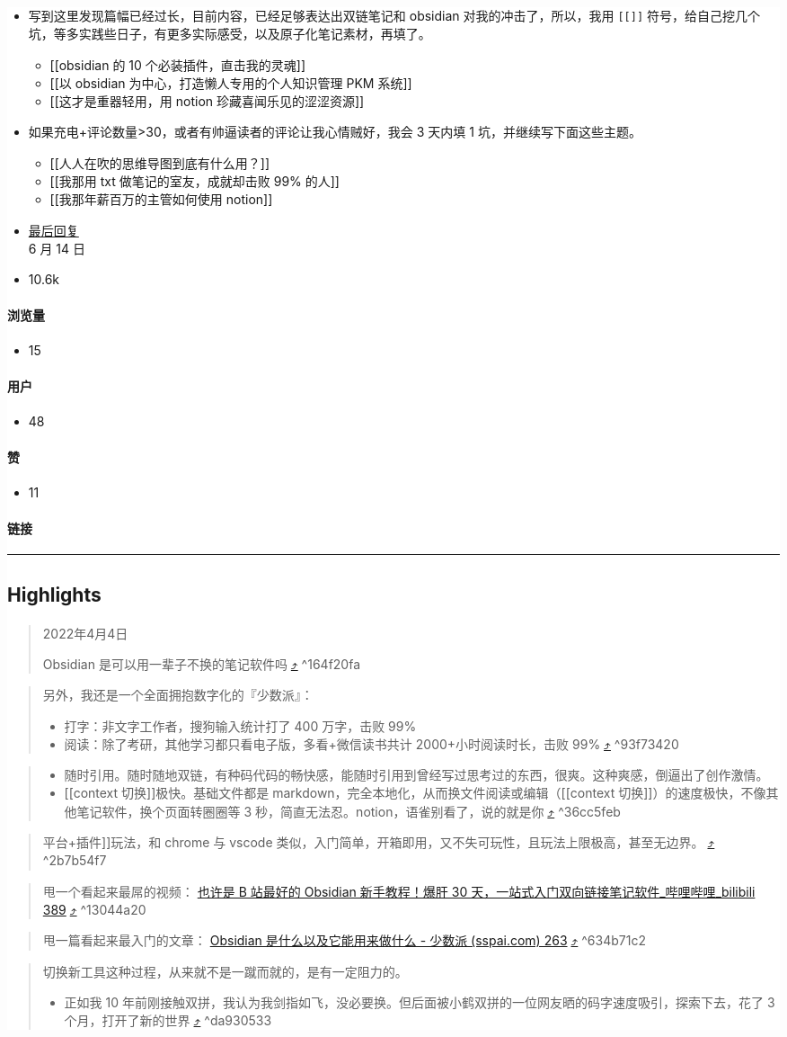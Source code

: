 * 写到这里发现篇幅已经过长，目前内容，已经足够表达出双链笔记和 obsidian 对我的冲击了，所以，我用 `[[]]` 符号，给自己挖几个坑，等多实践些日子，有更多实际感受，以及原子化笔记素材，再填了。  
   * \[\[obsidian 的 10 个必装插件，直击我的灵魂\]\]  
   * \[\[以 obsidian 为中心，打造懒人专用的个人知识管理 PKM 系统\]\]  
   * \[\[这才是重器轻用，用 notion 珍藏喜闻乐见的涩涩资源\]\]
* 如果充电+评论数量>30，或者有帅逼读者的评论让我心情贼好，我会 3 天内填 1 坑，并继续写下面这些主题。  
   * \[\[人人在吹的思维导图到底有什么用？\]\]  
   * \[\[我那用 txt 做笔记的室友，成就却击败 99% 的人\]\]  
   * \[\[我那年薪百万的主管如何使用 notion\]\]

* [最后回复](https://forum-zh.obsidian.md/t/topic/6256/26)  
[](https://forum-zh.obsidian.md/t/topic/6256/26)6 月 14 日
* 10.6k  
#### 浏览量
* 15  
#### 用户
* 48  
#### 赞
* 11  
#### 链接

---

## Highlights

> 2022年4月4日 
> 
> Obsidian 是可以用一辈子不换的笔记软件吗 [⤴️](https://omnivore.app/me/obsidian-1897635751c#164f20fa-4bbe-40de-aad3-a4ac8604a391)  ^164f20fa

> 另外，我还是一个全面拥抱数字化的『少数派』：
> * 打字：非文字工作者，搜狗输入统计打了 400 万字，击败 99%
> * 阅读：除了考研，其他学习都只看电子版，多看+微信读书共计 2000+小时阅读时长，击败 99% [⤴️](https://omnivore.app/me/obsidian-1897635751c#93f73420-faea-4376-8551-1d4c6ea0378a)  ^93f73420

> * 随时引用。随时随地双链，有种码代码的畅快感，能随时引用到曾经写过思考过的东西，很爽。这种爽感，倒逼出了创作激情。
> * \[\[context 切换\]\]极快。基础文件都是 markdown，完全本地化，从而换文件阅读或编辑（\[\[context 切换\]\]）的速度极快，不像其他笔记软件，换个页面转圈圈等 3 秒，简直无法忍。notion，语雀别看了，说的就是你 [⤴️](https://omnivore.app/me/obsidian-1897635751c#36cc5feb-8821-4cf5-b706-7844937dbfee)  ^36cc5feb

> 平台+插件\]\]玩法，和 chrome 与 vscode 类似，入门简单，开箱即用，又不失可玩性，且玩法上限极高，甚至无边界。 [⤴️](https://omnivore.app/me/obsidian-1897635751c#2b7b54f7-283b-4cad-b50e-1af43cb6e6dc)  ^2b7b54f7

> 甩一个看起来最屌的视频： [也许是 B 站最好的 Obsidian 新手教程！爆肝 30 天，一站式入门双向链接笔记软件\_哔哩哔哩\_bilibili 389](https://www.bilibili.com/video/BV18a411r7mt?spm%5Fid%5Ffrom=333.337.search-card.all.click) [⤴️](https://omnivore.app/me/obsidian-1897635751c#13044a20-586c-4b69-9d3b-f928b62c120a)  ^13044a20

> 甩一篇看起来最入门的文章： [Obsidian 是什么以及它能用来做什么 - 少数派 (sspai.com) 263](https://sspai.com/post/67399) [⤴️](https://omnivore.app/me/obsidian-1897635751c#634b71c2-b916-4709-8633-746c3bb82f95)  ^634b71c2

> 切换新工具这种过程，从来就不是一蹴而就的，是有一定阻力的。
> * 正如我 10 年前刚接触双拼，我认为我剑指如飞，没必要换。但后面被小鹤双拼的一位网友晒的码字速度吸引，探索下去，花了 3 个月，打开了新的世界 [⤴️](https://omnivore.app/me/obsidian-1897635751c#da930533-54b1-4ec7-b72c-448a214e3fce)  ^da930533

